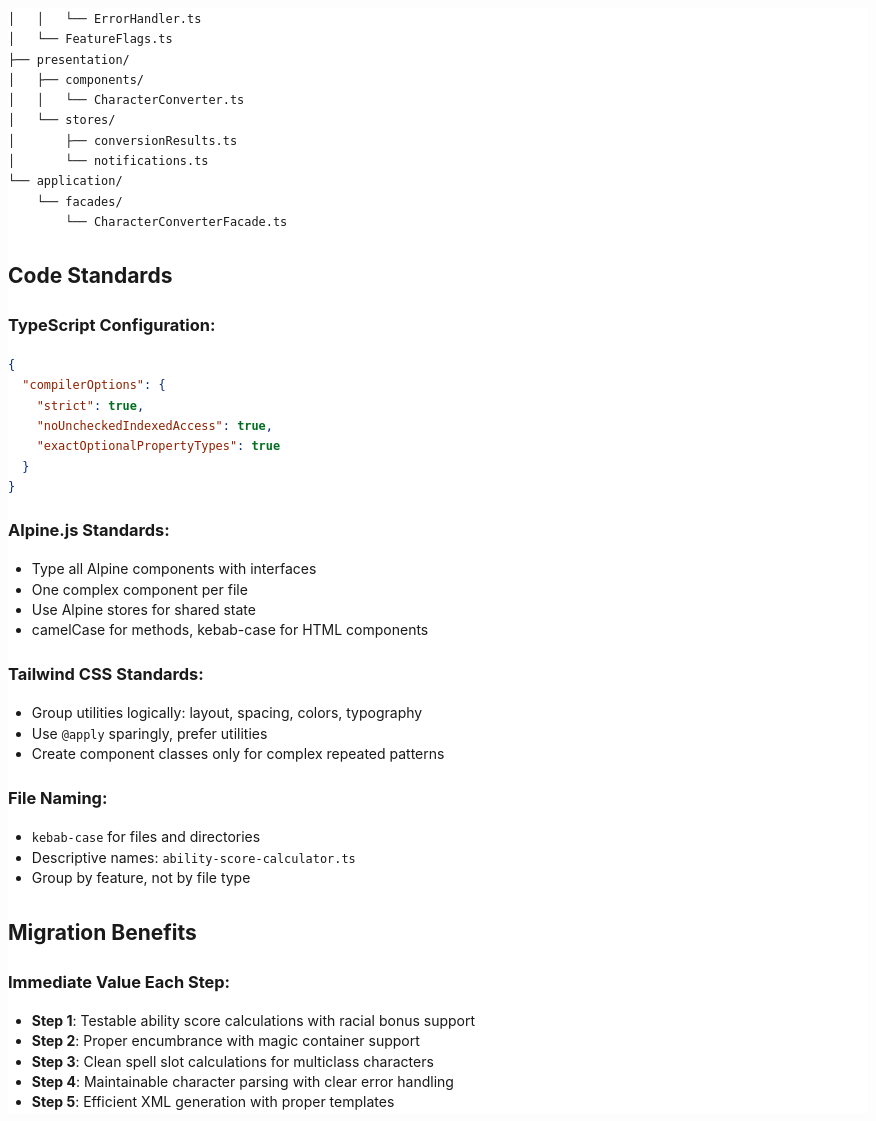```
│   │   └── ErrorHandler.ts
│   └── FeatureFlags.ts
├── presentation/
│   ├── components/
│   │   └── CharacterConverter.ts
│   └── stores/
│       ├── conversionResults.ts
│       └── notifications.ts
└── application/
    └── facades/
        └── CharacterConverterFacade.ts
```

## Code Standards

### TypeScript Configuration:
```json
{
  "compilerOptions": {
    "strict": true,
    "noUncheckedIndexedAccess": true,
    "exactOptionalPropertyTypes": true
  }
}
```

### Alpine.js Standards:
- Type all Alpine components with interfaces
- One complex component per file
- Use Alpine stores for shared state
- camelCase for methods, kebab-case for HTML components

### Tailwind CSS Standards:
- Group utilities logically: layout, spacing, colors, typography
- Use `@apply` sparingly, prefer utilities
- Create component classes only for complex repeated patterns

### File Naming:
- `kebab-case` for files and directories
- Descriptive names: `ability-score-calculator.ts`
- Group by feature, not by file type

## Migration Benefits

### Immediate Value Each Step:
- **Step 1**: Testable ability score calculations with racial bonus support
- **Step 2**: Proper encumbrance with magic container support  
- **Step 3**: Clean spell slot calculations for multiclass characters
- **Step 4**: Maintainable character parsing with clear error handling
- **Step 5**: Efficient XML generation with proper templates
